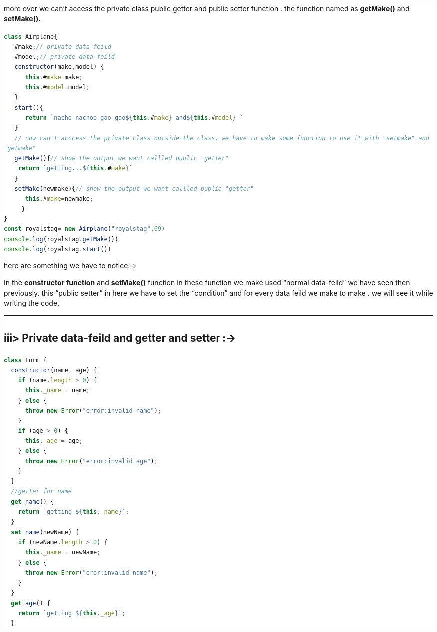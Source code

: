 more over we can’t access the private class public getter and public setter function . the function named as **getMake()** and **setMake().**

```javascript
class Airplane{
   #make;// private data-feild 
   #model;// private data-feild
   constructor(make,model) {
      this.#make=make;
      this.#model=model;
   }
   start(){
      return `nacho nachoo gao gao${this.#make} and${this.#model} `
   }
   // now can't acccess the private class outside the class. we have to make some function to use it with "setmake" and "getmake"
   getMake(){// show the output we want callled public "getter"
    return `getting...${this.#make}`
   }
   setMake(newmake){// show the output we want callled public "getter"
      this.#make=newmake;
     }
}
const royalstag= new Airplane("royalstag",69)
console.log(royalstag.getMake())
console.log(royalstag.start())
```

here are something we have to notice:→

In the **constructor function** and **setMake()** function in these function we make used “normal data-feild” we have seen then previously. this “public setter” in here we have to set the “condition” and for every data feild we make to make . we will see it while writing the code.

---

## iii&gt; Private data-feild and getter and setter :→

```javascript
class Form {
  constructor(name, age) {
    if (name.length > 0) {
      this._name = name;
    } else {
      throw new Error("error:invalid name");
    }
    if (age > 0) {
      this._age = age;
    } else {
      throw new Error("error:invalid age");
    }
  }
  //getter for name
  get name() {
    return `getting ${this._name}`;
  }
  set name(newName) {
    if (newName.length > 0) {
      this._name = newName;
    } else {
      throw new Error("eror:invalid name");
    }
  }
  get age() {
    return `getting ${this._age}`;
  }
```